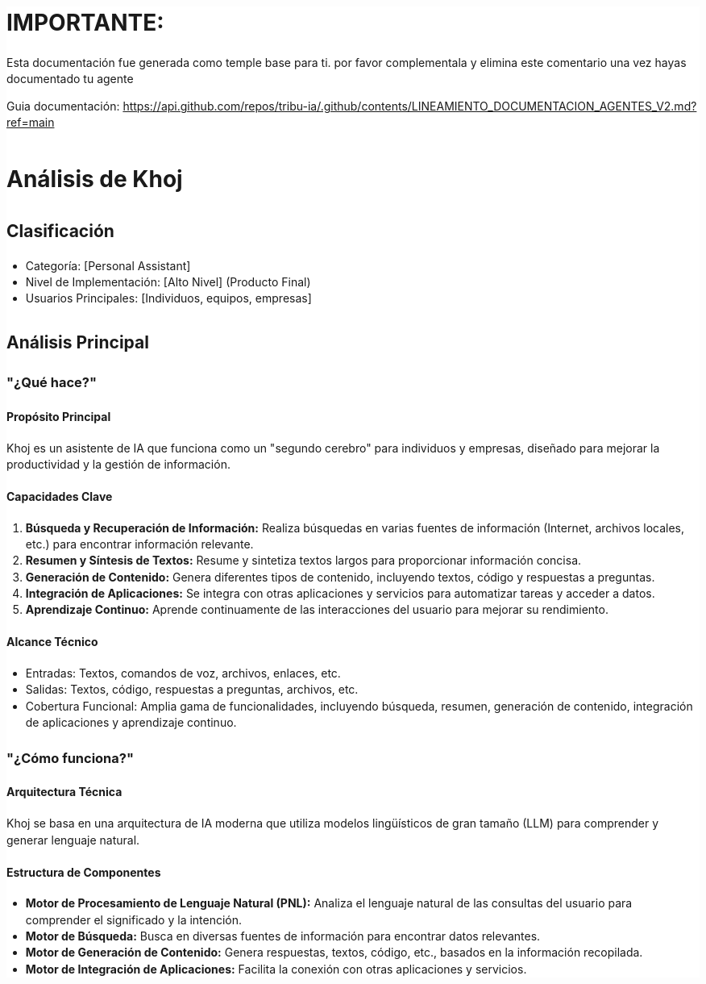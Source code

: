 # IMPORTANTE:

Esta documentación fue generada como temple base para ti. por favor complementala y elimina este comentario una vez hayas documentado tu agente

Guia documentación: https://api.github.com/repos/tribu-ia/.github/contents/LINEAMIENTO_DOCUMENTACION_AGENTES_V2.md?ref=main


# Análisis de Khoj

## Clasificación
- Categoría: [Personal Assistant]
- Nivel de Implementación: [Alto Nivel] (Producto Final) 
- Usuarios Principales: [Individuos, equipos, empresas]

## Análisis Principal

### "¿Qué hace?"

#### Propósito Principal
Khoj es un asistente de IA que funciona como un "segundo cerebro" para individuos y empresas, diseñado para mejorar la productividad y la gestión de información.

#### Capacidades Clave
1. **Búsqueda y Recuperación de Información:** Realiza búsquedas en varias fuentes de información (Internet, archivos locales, etc.) para encontrar información relevante.
2. **Resumen y Síntesis de Textos:** Resume y sintetiza textos largos para proporcionar información concisa.
3. **Generación de Contenido:** Genera diferentes tipos de contenido, incluyendo textos, código y respuestas a preguntas.
4. **Integración de Aplicaciones:** Se integra con otras aplicaciones y servicios para automatizar tareas y acceder a datos.
5. **Aprendizaje Continuo:** Aprende continuamente de las interacciones del usuario para mejorar su rendimiento.

#### Alcance Técnico
- Entradas: Textos, comandos de voz, archivos, enlaces, etc.
- Salidas: Textos, código, respuestas a preguntas, archivos, etc.
- Cobertura Funcional: Amplia gama de funcionalidades, incluyendo búsqueda, resumen, generación de contenido, integración de aplicaciones y aprendizaje continuo.

### "¿Cómo funciona?"

#### Arquitectura Técnica
Khoj se basa en una arquitectura de IA moderna que utiliza modelos lingüísticos de gran tamaño (LLM) para comprender y generar lenguaje natural.

#### Estructura de Componentes
- **Motor de Procesamiento de Lenguaje Natural (PNL):** Analiza el lenguaje natural de las consultas del usuario para comprender el significado y la intención.
- **Motor de Búsqueda:** Busca en diversas fuentes de información para encontrar datos relevantes.
- **Motor de Generación de Contenido:** Genera respuestas, textos, código, etc., basados en la información recopilada.
- **Motor de Integración de Aplicaciones:** Facilita la conexión con otras aplicaciones y servicios.
